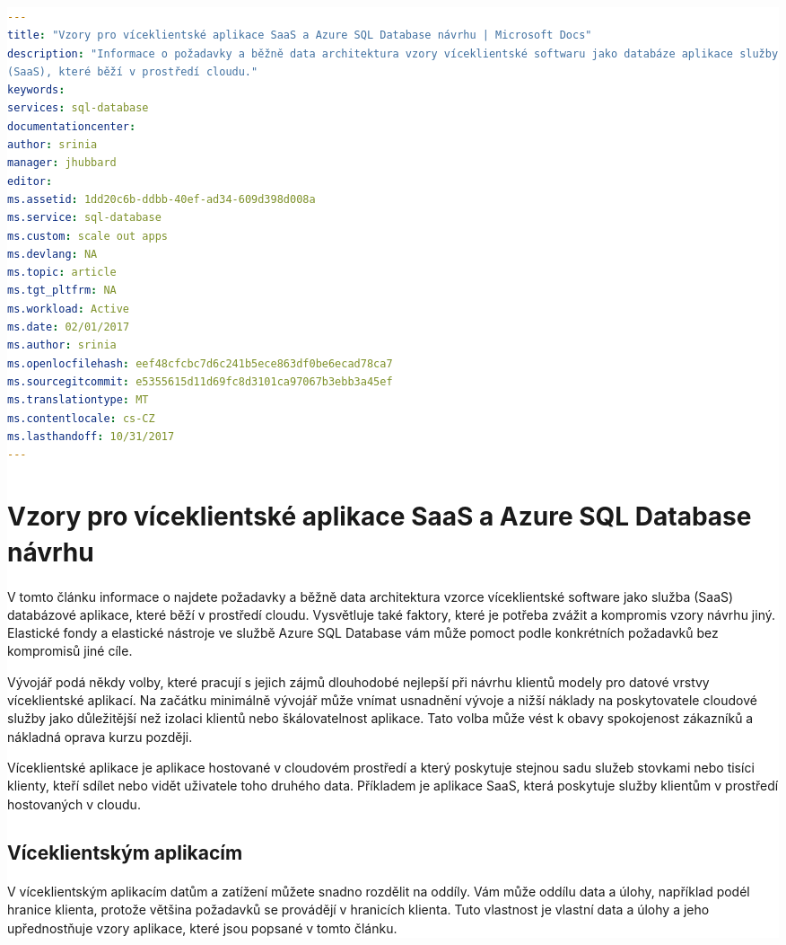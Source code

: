 ```yaml
---
title: "Vzory pro víceklientské aplikace SaaS a Azure SQL Database návrhu | Microsoft Docs"
description: "Informace o požadavky a běžně data architektura vzory víceklientské softwaru jako databáze aplikace služby (SaaS), které běží v prostředí cloudu."
keywords: 
services: sql-database
documentationcenter: 
author: srinia
manager: jhubbard
editor: 
ms.assetid: 1dd20c6b-ddbb-40ef-ad34-609d398d008a
ms.service: sql-database
ms.custom: scale out apps
ms.devlang: NA
ms.topic: article
ms.tgt_pltfrm: NA
ms.workload: Active
ms.date: 02/01/2017
ms.author: srinia
ms.openlocfilehash: eef48cfcbc7d6c241b5ece863df0be6ecad78ca7
ms.sourcegitcommit: e5355615d11d69fc8d3101ca97067b3ebb3a45ef
ms.translationtype: MT
ms.contentlocale: cs-CZ
ms.lasthandoff: 10/31/2017
---
```

# <a name="design-patterns-for-multi-tenant-saas-applications-and-azure-sql-database"></a>Vzory pro víceklientské aplikace SaaS a Azure SQL Database návrhu
V tomto článku informace o najdete požadavky a běžně data architektura vzorce víceklientské software jako služba (SaaS) databázové aplikace, které běží v prostředí cloudu. Vysvětluje také faktory, které je potřeba zvážit a kompromis vzory návrhu jiný. Elastické fondy a elastické nástroje ve službě Azure SQL Database vám může pomoct podle konkrétních požadavků bez kompromisů jiné cíle.

Vývojář podá někdy volby, které pracují s jejich zájmů dlouhodobé nejlepší při návrhu klientů modely pro datové vrstvy víceklientské aplikací. Na začátku minimálně vývojář může vnímat usnadnění vývoje a nižší náklady na poskytovatele cloudové služby jako důležitější než izolaci klientů nebo škálovatelnost aplikace. Tato volba může vést k obavy spokojenost zákazníků a nákladná oprava kurzu později.

Víceklientské aplikace je aplikace hostované v cloudovém prostředí a který poskytuje stejnou sadu služeb stovkami nebo tisíci klienty, kteří sdílet nebo vidět uživatele toho druhého data. Příkladem je aplikace SaaS, která poskytuje služby klientům v prostředí hostovaných v cloudu.

## <a name="multi-tenant-applications"></a>Víceklientským aplikacím
V víceklientským aplikacím datům a zatížení můžete snadno rozdělit na oddíly. Vám může oddílu data a úlohy, například podél hranice klienta, protože většina požadavků se provádějí v hranicích klienta. Tuto vlastnost je vlastní data a úlohy a jeho upřednostňuje vzory aplikace, které jsou popsané v tomto článku.
